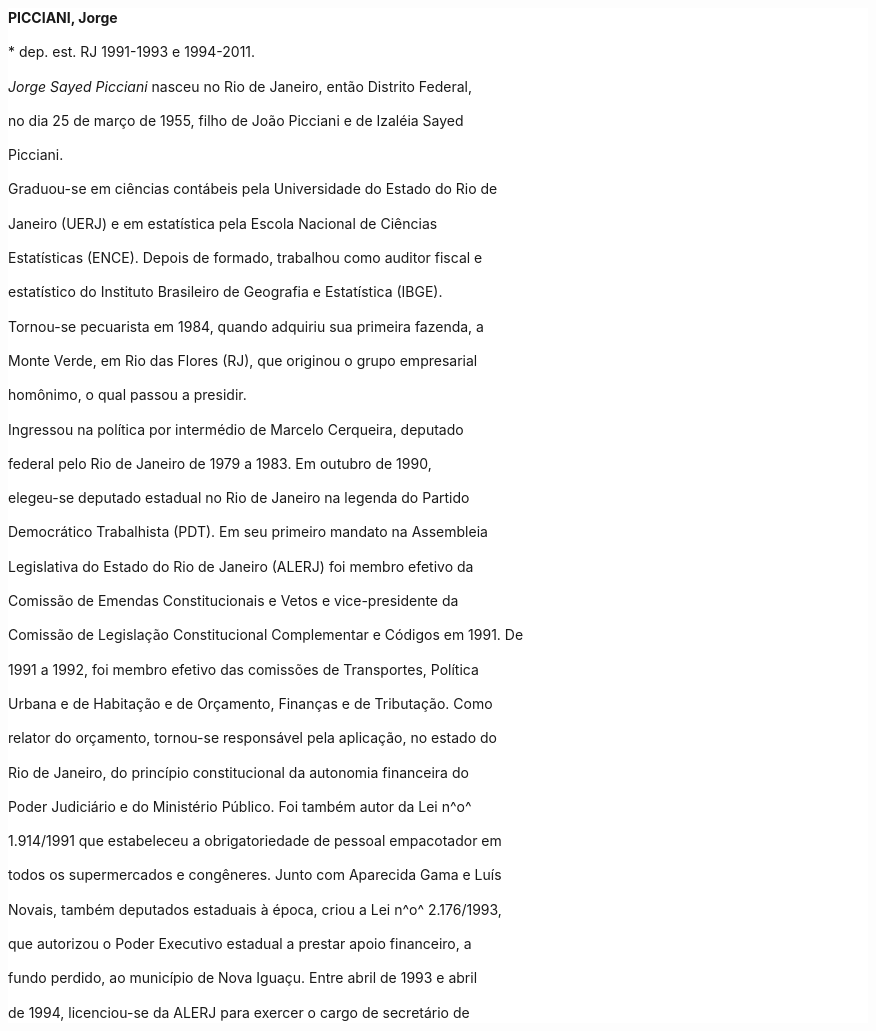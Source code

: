 **PICCIANI, Jorge**



\* dep. est. RJ 1991-1993 e 1994-2011.



*Jorge Sayed Picciani* nasceu no Rio de Janeiro, então Distrito Federal,

no dia 25 de março de 1955, filho de João Picciani e de Izaléia Sayed

Picciani.



Graduou-se em ciências contábeis pela Universidade do Estado do Rio de

Janeiro (UERJ) e em estatística pela Escola Nacional de Ciências

Estatísticas (ENCE). Depois de formado, trabalhou como auditor fiscal e

estatístico do Instituto Brasileiro de Geografia e Estatística (IBGE).

Tornou-se pecuarista em 1984, quando adquiriu sua primeira fazenda, a

Monte Verde, em Rio das Flores (RJ), que originou o grupo empresarial

homônimo, o qual passou a presidir.



Ingressou na política por intermédio de Marcelo Cerqueira, deputado

federal pelo Rio de Janeiro de 1979 a 1983. Em outubro de 1990,

elegeu-se deputado estadual no Rio de Janeiro na legenda do Partido

Democrático Trabalhista (PDT). Em seu primeiro mandato na Assembleia

Legislativa do Estado do Rio de Janeiro (ALERJ) foi membro efetivo da

Comissão de Emendas Constitucionais e Vetos e vice-presidente da

Comissão de Legislação Constitucional Complementar e Códigos em 1991. De

1991 a 1992, foi membro efetivo das comissões de Transportes, Política

Urbana e de Habitação e de Orçamento, Finanças e de Tributação. Como

relator do orçamento, tornou-se responsável pela aplicação, no estado do

Rio de Janeiro, do princípio constitucional da autonomia financeira do

Poder Judiciário e do Ministério Público. Foi também autor da Lei n^o^

1.914/1991 que estabeleceu a obrigatoriedade de pessoal empacotador em

todos os supermercados e congêneres. Junto com Aparecida Gama e Luís

Novais, também deputados estaduais à época, criou a Lei n^o^ 2.176/1993,

que autorizou o Poder Executivo estadual a prestar apoio financeiro, a

fundo perdido, ao município de Nova Iguaçu. Entre abril de 1993 e abril

de 1994, licenciou-se da ALERJ para exercer o cargo de secretário de
